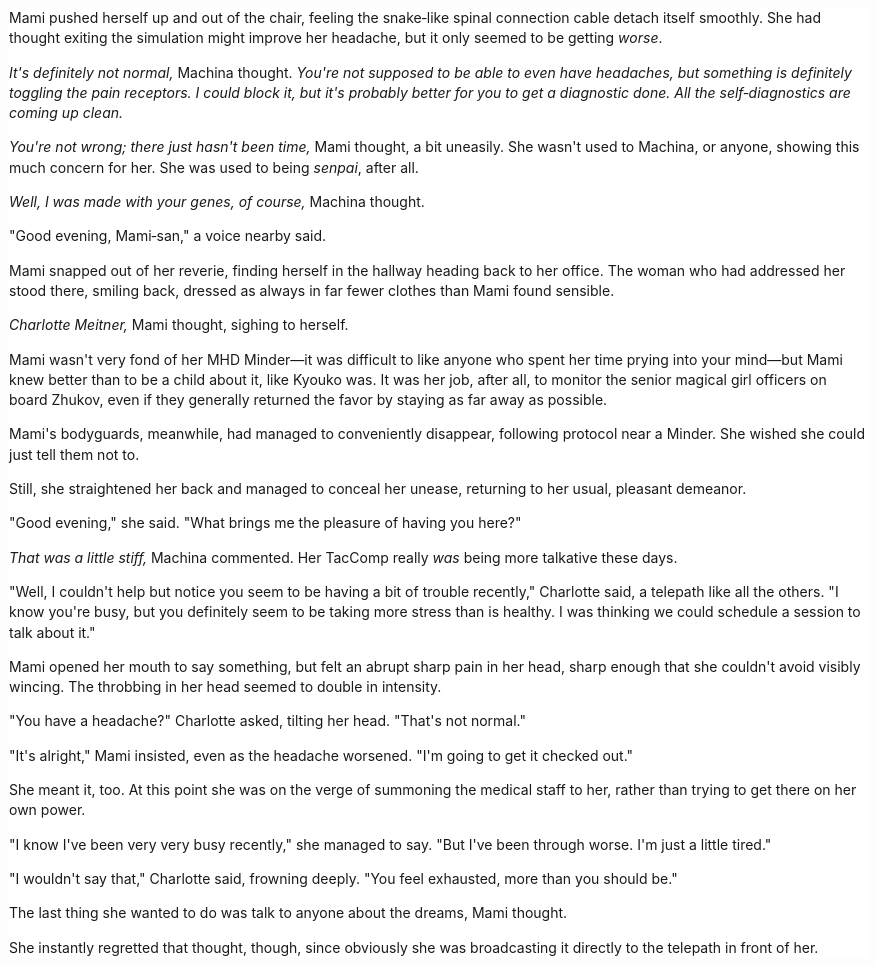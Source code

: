 Mami pushed herself up and out of the chair, feeling the snake‐like spinal connection cable detach itself smoothly. She had thought exiting the simulation might improve her headache, but it only seemed to be getting *worse*.

*It's definitely not normal,* Machina thought. *You're not supposed to be able to even have headaches, but something is definitely toggling the pain receptors. I could block it, but it's probably better for you to get a diagnostic done. All the self‐diagnostics are coming up clean.*

*You're not wrong; there just hasn't been time,* Mami thought, a bit uneasily. She wasn't used to Machina, or anyone, showing this much concern for her. She was used to being *senpai*, after all.

*Well, I was made with your genes, of course,* Machina thought.

"Good evening, Mami‐san," a voice nearby said.

Mami snapped out of her reverie, finding herself in the hallway heading back to her office. The woman who had addressed her stood there, smiling back, dressed as always in far fewer clothes than Mami found sensible.

*Charlotte Meitner,* Mami thought, sighing to herself.

Mami wasn't very fond of her MHD Minder—it was difficult to like anyone who spent her time prying into your mind—but Mami knew better than to be a child about it, like Kyouko was. It was her job, after all, to monitor the senior magical girl officers on board Zhukov, even if they generally returned the favor by staying as far away as possible.

Mami's bodyguards, meanwhile, had managed to conveniently disappear, following protocol near a Minder. She wished she could just tell them not to.

Still, she straightened her back and managed to conceal her unease, returning to her usual, pleasant demeanor.

"Good evening," she said. "What brings me the pleasure of having you here?"

*That was a little stiff,* Machina commented. Her TacComp really *was* being more talkative these days.

"Well, I couldn't help but notice you seem to be having a bit of trouble recently," Charlotte said, a telepath like all the others. "I know you're busy, but you definitely seem to be taking more stress than is healthy. I was thinking we could schedule a session to talk about it."

Mami opened her mouth to say something, but felt an abrupt sharp pain in her head, sharp enough that she couldn't avoid visibly wincing. The throbbing in her head seemed to double in intensity.

"You have a headache?" Charlotte asked, tilting her head. "That's not normal."

"It's alright," Mami insisted, even as the headache worsened. "I'm going to get it checked out."

She meant it, too. At this point she was on the verge of summoning the medical staff to her, rather than trying to get there on her own power.

"I know I've been very very busy recently," she managed to say. "But I've been through worse. I'm just a little tired."

"I wouldn't say that," Charlotte said, frowning deeply. "You feel exhausted, more than you should be."

The last thing she wanted to do was talk to anyone about the dreams, Mami thought.

She instantly regretted that thought, though, since obviously she was broadcasting it directly to the telepath in front of her.
